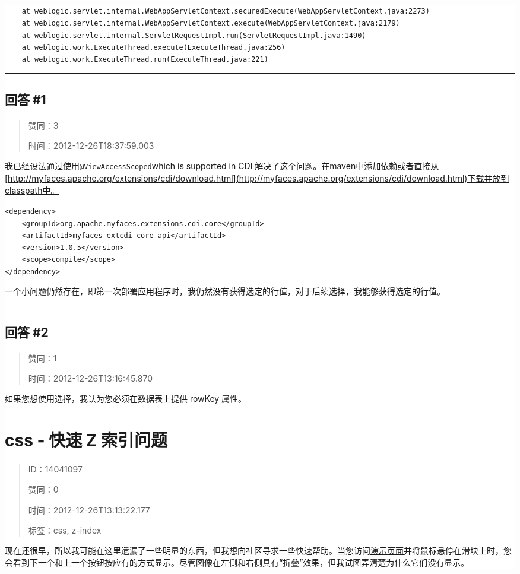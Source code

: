 ```
    at weblogic.servlet.internal.WebAppServletContext.securedExecute(WebAppServletContext.java:2273)
    at weblogic.servlet.internal.WebAppServletContext.execute(WebAppServletContext.java:2179)
    at weblogic.servlet.internal.ServletRequestImpl.run(ServletRequestImpl.java:1490)
    at weblogic.work.ExecuteThread.execute(ExecuteThread.java:256)
    at weblogic.work.ExecuteThread.run(ExecuteThread.java:221) 
```

* * *

## 回答 #1

> 赞同：3
> 
> 时间：2012-12-26T18:37:59.003

我已经设法通过使用`@ViewAccessScoped`which is supported in CDI 解决了这个问题。在maven中添加依赖或者直接从[http://myfaces.apache.org/extensions/cdi/download.html](http://myfaces.apache.org/extensions/cdi/download.html)下载并放到classpath中。

```
<dependency>
    <groupId>org.apache.myfaces.extensions.cdi.core</groupId>
    <artifactId>myfaces-extcdi-core-api</artifactId>
    <version>1.0.5</version>
    <scope>compile</scope>
</dependency> 
```

一个小问题仍然存在，即第一次部署应用程序时，我仍然没有获得选定的行值，对于后续选择，我能够获得选定的行值。

* * *

## 回答 #2

> 赞同：1
> 
> 时间：2012-12-26T13:16:45.870

如果您想使用选择，我认为您必须在数据表上提供 rowKey 属性。

# css - 快速 Z 索引问题

> ID：14041097
> 
> 赞同：0
> 
> 时间：2012-12-26T13:13:22.177
> 
> 标签：css, z-index

现在还很早，所以我可能在这里遗漏了一些明显的东西，但我想向社区寻求一些快速帮助。当您访问[演示页面](http://genesis.glbranding.com/wp-test/)并将鼠标悬停在滑块上时，您会看到下一个和上一个按钮按应有的方式显示。尽管图像在左侧和右侧具有“折叠”效果，但我试图弄清楚为什么它们没有显示。

